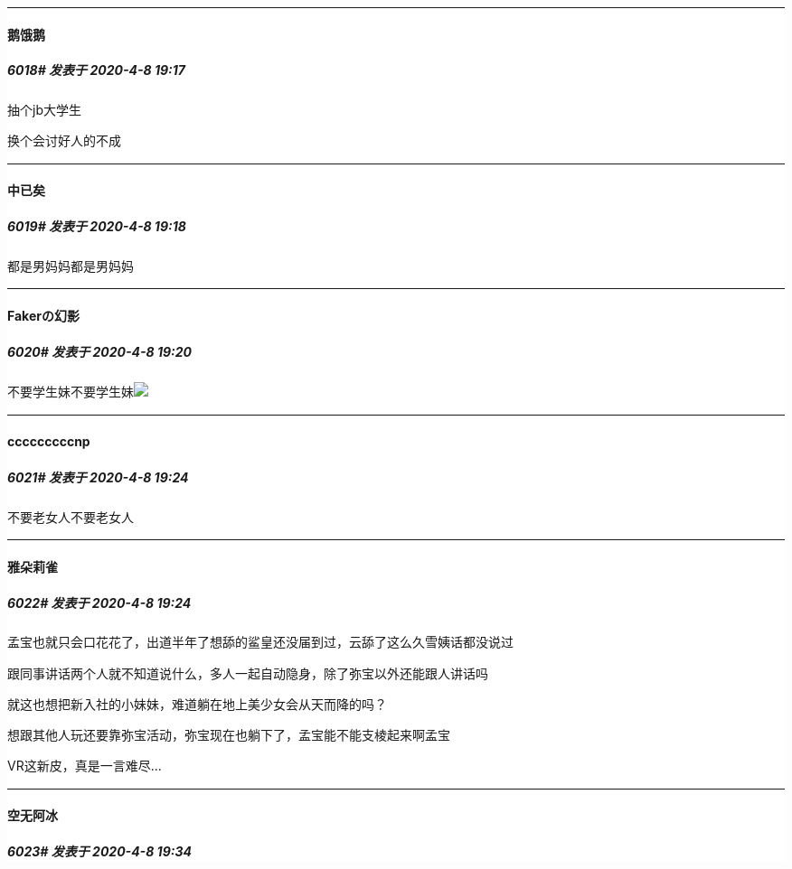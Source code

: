 
-----

####  鹅饿鹅  
##### 6018#       发表于 2020-4-8 19:17


抽个jb大学生

换个会讨好人的不成


-----

####  中已矣  
##### 6019#       发表于 2020-4-8 19:18


都是男妈妈都是男妈妈


-----

####  Fakerの幻影  
##### 6020#       发表于 2020-4-8 19:20


不要学生妹不要学生妹<img src="https://static.saraba1st.com/image/smiley/face2017/067.png" referrerpolicy="no-referrer">


-----

####  cccccccccnp  
##### 6021#       发表于 2020-4-8 19:24


不要老女人不要老女人


-----

####  雅朵莉雀  
##### 6022#       发表于 2020-4-8 19:24


孟宝也就只会口花花了，出道半年了想舔的鲨皇还没届到过，云舔了这么久雪姨话都没说过

跟同事讲话两个人就不知道说什么，多人一起自动隐身，除了弥宝以外还能跟人讲话吗

就这也想把新入社的小妹妹，难道躺在地上美少女会从天而降的吗？

想跟其他人玩还要靠弥宝活动，弥宝现在也躺下了，孟宝能不能支棱起来啊孟宝


VR这新皮，真是一言难尽...


-----

####  空无阿冰  
##### 6023#       发表于 2020-4-8 19:34
